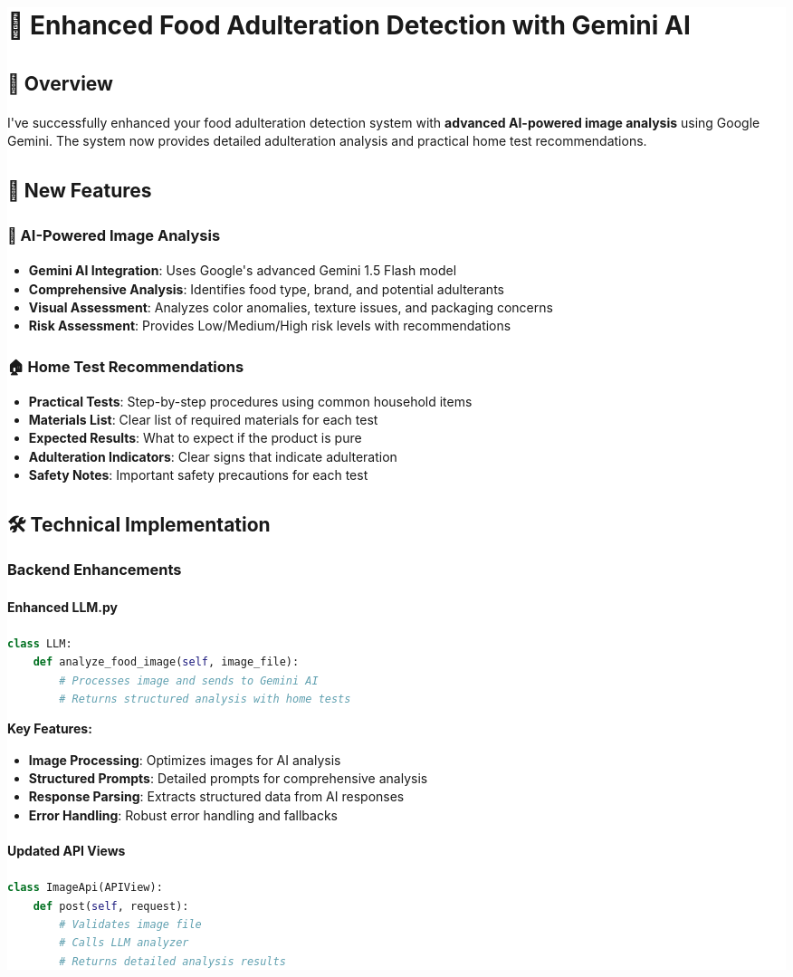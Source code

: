 # 🧪 Enhanced Food Adulteration Detection with Gemini AI

## 🎯 **Overview**

I've successfully enhanced your food adulteration detection system with **advanced AI-powered image analysis** using Google Gemini. The system now provides detailed adulteration analysis and practical home test recommendations.

## 🚀 **New Features**

### **🤖 AI-Powered Image Analysis**
- **Gemini AI Integration**: Uses Google's advanced Gemini 1.5 Flash model
- **Comprehensive Analysis**: Identifies food type, brand, and potential adulterants
- **Visual Assessment**: Analyzes color anomalies, texture issues, and packaging concerns
- **Risk Assessment**: Provides Low/Medium/High risk levels with recommendations

### **🏠 Home Test Recommendations**
- **Practical Tests**: Step-by-step procedures using common household items
- **Materials List**: Clear list of required materials for each test
- **Expected Results**: What to expect if the product is pure
- **Adulteration Indicators**: Clear signs that indicate adulteration
- **Safety Notes**: Important safety precautions for each test

## 🛠️ **Technical Implementation**

### **Backend Enhancements**

#### **Enhanced LLM.py**
```python
class LLM:
    def analyze_food_image(self, image_file):
        # Processes image and sends to Gemini AI
        # Returns structured analysis with home tests
```

**Key Features:**
- **Image Processing**: Optimizes images for AI analysis
- **Structured Prompts**: Detailed prompts for comprehensive analysis
- **Response Parsing**: Extracts structured data from AI responses
- **Error Handling**: Robust error handling and fallbacks

#### **Updated API Views**
```python
class ImageApi(APIView):
    def post(self, request):
        # Validates image file
        # Calls LLM analyzer
        # Returns detailed analysis results
```
